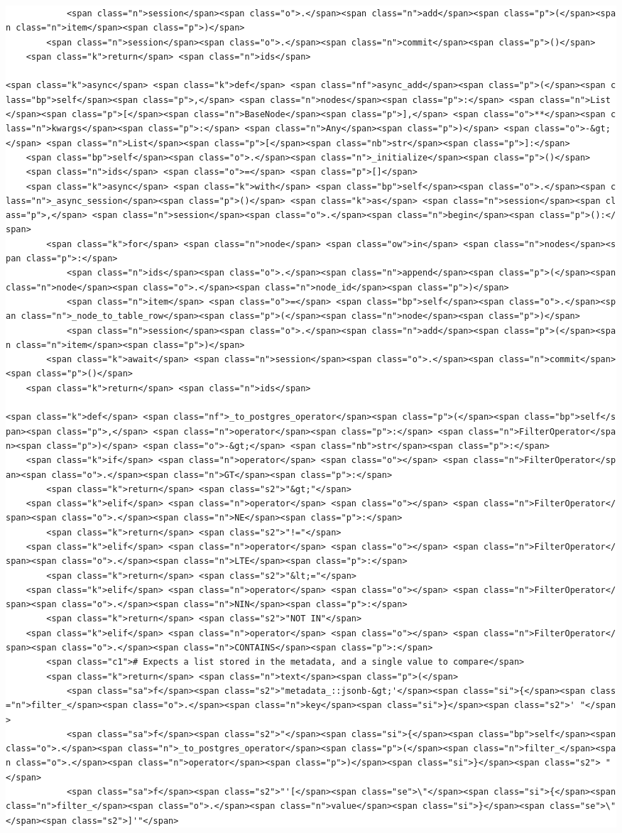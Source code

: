                 <span class="n">session</span><span class="o">.</span><span class="n">add</span><span class="p">(</span><span class="n">item</span><span class="p">)</span>
            <span class="n">session</span><span class="o">.</span><span class="n">commit</span><span class="p">()</span>
        <span class="k">return</span> <span class="n">ids</span>

    <span class="k">async</span> <span class="k">def</span> <span class="nf">async_add</span><span class="p">(</span><span class="bp">self</span><span class="p">,</span> <span class="n">nodes</span><span class="p">:</span> <span class="n">List</span><span class="p">[</span><span class="n">BaseNode</span><span class="p">],</span> <span class="o">**</span><span class="n">kwargs</span><span class="p">:</span> <span class="n">Any</span><span class="p">)</span> <span class="o">-&gt;</span> <span class="n">List</span><span class="p">[</span><span class="nb">str</span><span class="p">]:</span>
        <span class="bp">self</span><span class="o">.</span><span class="n">_initialize</span><span class="p">()</span>
        <span class="n">ids</span> <span class="o">=</span> <span class="p">[]</span>
        <span class="k">async</span> <span class="k">with</span> <span class="bp">self</span><span class="o">.</span><span class="n">_async_session</span><span class="p">()</span> <span class="k">as</span> <span class="n">session</span><span class="p">,</span> <span class="n">session</span><span class="o">.</span><span class="n">begin</span><span class="p">():</span>
            <span class="k">for</span> <span class="n">node</span> <span class="ow">in</span> <span class="n">nodes</span><span class="p">:</span>
                <span class="n">ids</span><span class="o">.</span><span class="n">append</span><span class="p">(</span><span class="n">node</span><span class="o">.</span><span class="n">node_id</span><span class="p">)</span>
                <span class="n">item</span> <span class="o">=</span> <span class="bp">self</span><span class="o">.</span><span class="n">_node_to_table_row</span><span class="p">(</span><span class="n">node</span><span class="p">)</span>
                <span class="n">session</span><span class="o">.</span><span class="n">add</span><span class="p">(</span><span class="n">item</span><span class="p">)</span>
            <span class="k">await</span> <span class="n">session</span><span class="o">.</span><span class="n">commit</span><span class="p">()</span>
        <span class="k">return</span> <span class="n">ids</span>

    <span class="k">def</span> <span class="nf">_to_postgres_operator</span><span class="p">(</span><span class="bp">self</span><span class="p">,</span> <span class="n">operator</span><span class="p">:</span> <span class="n">FilterOperator</span><span class="p">)</span> <span class="o">-&gt;</span> <span class="nb">str</span><span class="p">:</span>
        <span class="k">if</span> <span class="n">operator</span> <span class="o"></span> <span class="n">FilterOperator</span><span class="o">.</span><span class="n">GT</span><span class="p">:</span>
            <span class="k">return</span> <span class="s2">"&gt;"</span>
        <span class="k">elif</span> <span class="n">operator</span> <span class="o"></span> <span class="n">FilterOperator</span><span class="o">.</span><span class="n">NE</span><span class="p">:</span>
            <span class="k">return</span> <span class="s2">"!="</span>
        <span class="k">elif</span> <span class="n">operator</span> <span class="o"></span> <span class="n">FilterOperator</span><span class="o">.</span><span class="n">LTE</span><span class="p">:</span>
            <span class="k">return</span> <span class="s2">"&lt;="</span>
        <span class="k">elif</span> <span class="n">operator</span> <span class="o"></span> <span class="n">FilterOperator</span><span class="o">.</span><span class="n">NIN</span><span class="p">:</span>
            <span class="k">return</span> <span class="s2">"NOT IN"</span>
        <span class="k">elif</span> <span class="n">operator</span> <span class="o"></span> <span class="n">FilterOperator</span><span class="o">.</span><span class="n">CONTAINS</span><span class="p">:</span>
            <span class="c1"># Expects a list stored in the metadata, and a single value to compare</span>
            <span class="k">return</span> <span class="n">text</span><span class="p">(</span>
                <span class="sa">f</span><span class="s2">"metadata_::jsonb-&gt;'</span><span class="si">{</span><span class="n">filter_</span><span class="o">.</span><span class="n">key</span><span class="si">}</span><span class="s2">' "</span>
                <span class="sa">f</span><span class="s2">"</span><span class="si">{</span><span class="bp">self</span><span class="o">.</span><span class="n">_to_postgres_operator</span><span class="p">(</span><span class="n">filter_</span><span class="o">.</span><span class="n">operator</span><span class="p">)</span><span class="si">}</span><span class="s2"> "</span>
                <span class="sa">f</span><span class="s2">"'[</span><span class="se">\"</span><span class="si">{</span><span class="n">filter_</span><span class="o">.</span><span class="n">value</span><span class="si">}</span><span class="se">\"</span><span class="s2">]'"</span>